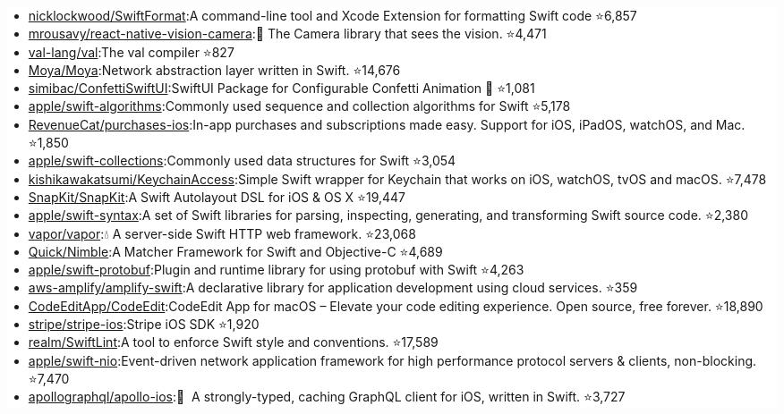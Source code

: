 * [nicklockwood/SwiftFormat](https://github.com/nicklockwood/SwiftFormat):A command-line tool and Xcode Extension for formatting Swift code ⭐6,857
* [mrousavy/react-native-vision-camera](https://github.com/mrousavy/react-native-vision-camera):📸 The Camera library that sees the vision. ⭐4,471
* [val-lang/val](https://github.com/val-lang/val):The val compiler ⭐827
* [Moya/Moya](https://github.com/Moya/Moya):Network abstraction layer written in Swift. ⭐14,676
* [simibac/ConfettiSwiftUI](https://github.com/simibac/ConfettiSwiftUI):SwiftUI Package for Configurable Confetti Animation 🎉 ⭐1,081
* [apple/swift-algorithms](https://github.com/apple/swift-algorithms):Commonly used sequence and collection algorithms for Swift ⭐5,178
* [RevenueCat/purchases-ios](https://github.com/RevenueCat/purchases-ios):In-app purchases and subscriptions made easy. Support for iOS, iPadOS, watchOS, and Mac. ⭐1,850
* [apple/swift-collections](https://github.com/apple/swift-collections):Commonly used data structures for Swift ⭐3,054
* [kishikawakatsumi/KeychainAccess](https://github.com/kishikawakatsumi/KeychainAccess):Simple Swift wrapper for Keychain that works on iOS, watchOS, tvOS and macOS. ⭐7,478
* [SnapKit/SnapKit](https://github.com/SnapKit/SnapKit):A Swift Autolayout DSL for iOS & OS X ⭐19,447
* [apple/swift-syntax](https://github.com/apple/swift-syntax):A set of Swift libraries for parsing, inspecting, generating, and transforming Swift source code. ⭐2,380
* [vapor/vapor](https://github.com/vapor/vapor):💧 A server-side Swift HTTP web framework. ⭐23,068
* [Quick/Nimble](https://github.com/Quick/Nimble):A Matcher Framework for Swift and Objective-C ⭐4,689
* [apple/swift-protobuf](https://github.com/apple/swift-protobuf):Plugin and runtime library for using protobuf with Swift ⭐4,263
* [aws-amplify/amplify-swift](https://github.com/aws-amplify/amplify-swift):A declarative library for application development using cloud services. ⭐359
* [CodeEditApp/CodeEdit](https://github.com/CodeEditApp/CodeEdit):CodeEdit App for macOS – Elevate your code editing experience. Open source, free forever. ⭐18,890
* [stripe/stripe-ios](https://github.com/stripe/stripe-ios):Stripe iOS SDK ⭐1,920
* [realm/SwiftLint](https://github.com/realm/SwiftLint):A tool to enforce Swift style and conventions. ⭐17,589
* [apple/swift-nio](https://github.com/apple/swift-nio):Event-driven network application framework for high performance protocol servers & clients, non-blocking. ⭐7,470
* [apollographql/apollo-ios](https://github.com/apollographql/apollo-ios):📱  A strongly-typed, caching GraphQL client for iOS, written in Swift. ⭐3,727
